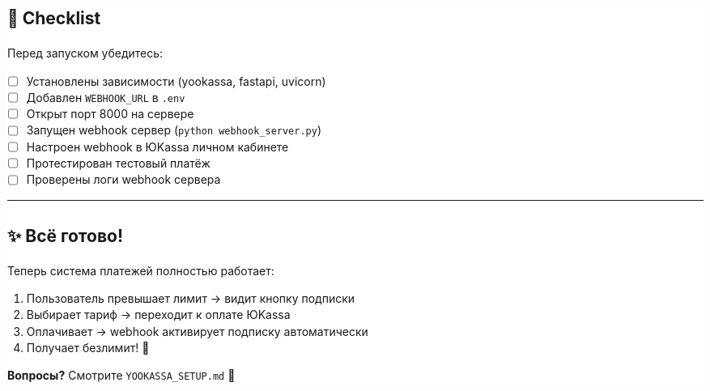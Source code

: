 
## 🎯 Checklist

Перед запуском убедитесь:

- [ ] Установлены зависимости (yookassa, fastapi, uvicorn)
- [ ] Добавлен `WEBHOOK_URL` в `.env`
- [ ] Открыт порт 8000 на сервере
- [ ] Запущен webhook сервер (`python webhook_server.py`)
- [ ] Настроен webhook в ЮKassa личном кабинете
- [ ] Протестирован тестовый платёж
- [ ] Проверены логи webhook сервера

---

## ✨ Всё готово!

Теперь система платежей полностью работает:
1. Пользователь превышает лимит → видит кнопку подписки
2. Выбирает тариф → переходит к оплате ЮKassa
3. Оплачивает → webhook активирует подписку автоматически
4. Получает безлимит! 🎉

**Вопросы?** Смотрите `YOOKASSA_SETUP.md` 📖
